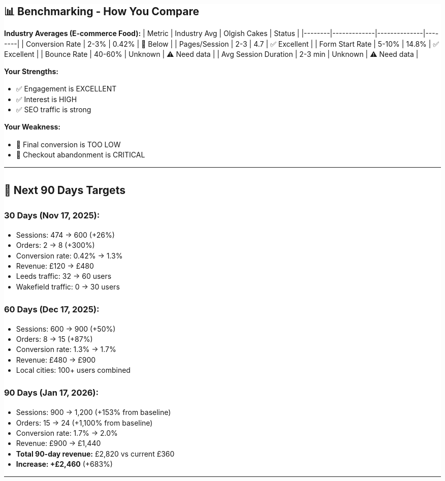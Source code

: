 
## 📊 Benchmarking - How You Compare

**Industry Averages (E-commerce Food):**
| Metric | Industry Avg | Olgish Cakes | Status |
|--------|-------------|--------------|--------|
| Conversion Rate | 2-3% | 0.42% | 🔴 Below |
| Pages/Session | 2-3 | 4.7 | ✅ Excellent |
| Form Start Rate | 5-10% | 14.8% | ✅ Excellent |
| Bounce Rate | 40-60% | Unknown | ⚠️ Need data |
| Avg Session Duration | 2-3 min | Unknown | ⚠️ Need data |

**Your Strengths:**
- ✅ Engagement is EXCELLENT
- ✅ Interest is HIGH
- ✅ SEO traffic is strong

**Your Weakness:**
- 🔴 Final conversion is TOO LOW
- 🔴 Checkout abandonment is CRITICAL

---

## 🎯 Next 90 Days Targets

### **30 Days (Nov 17, 2025):**
- Sessions: 474 → 600 (+26%)
- Orders: 2 → 8 (+300%)
- Conversion rate: 0.42% → 1.3%
- Revenue: £120 → £480
- Leeds traffic: 32 → 60 users
- Wakefield traffic: 0 → 30 users

### **60 Days (Dec 17, 2025):**
- Sessions: 600 → 900 (+50%)
- Orders: 8 → 15 (+87%)
- Conversion rate: 1.3% → 1.7%
- Revenue: £480 → £900
- Local cities: 100+ users combined

### **90 Days (Jan 17, 2026):**
- Sessions: 900 → 1,200 (+153% from baseline)
- Orders: 15 → 24 (+1,100% from baseline)
- Conversion rate: 1.7% → 2.0%
- Revenue: £900 → £1,440
- **Total 90-day revenue:** £2,820 vs current £360
- **Increase: +£2,460** (+683%)

---